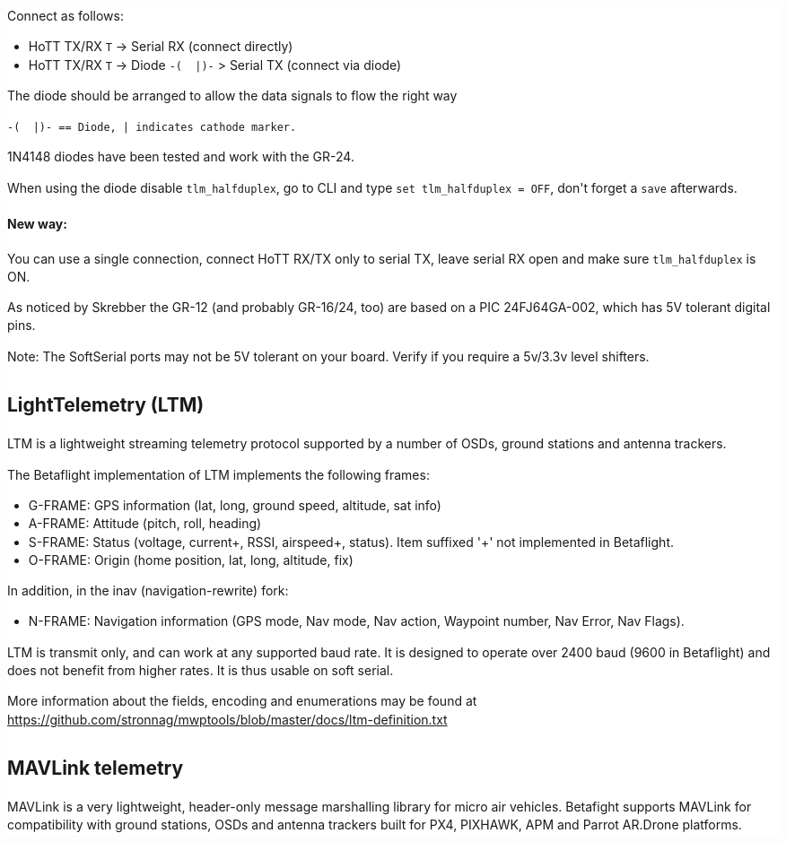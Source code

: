 Connect as follows:

* HoTT TX/RX `T` -> Serial RX (connect directly)
* HoTT TX/RX `T` -> Diode `-(  |)-` > Serial TX (connect via diode)

The diode should be arranged to allow the data signals to flow the right way

```
-(  |)- == Diode, | indicates cathode marker.
```

1N4148 diodes have been tested and work with the GR-24.

When using the diode disable `tlm_halfduplex`, go to CLI and type `set tlm_halfduplex = OFF`, don't forget a `save` afterwards.

#### New way:
You can use a single connection, connect HoTT RX/TX only to serial TX, leave serial RX open and make sure `tlm_halfduplex` is ON.

As noticed by Skrebber the GR-12 (and probably GR-16/24, too) are based on a PIC 24FJ64GA-002, which has 5V tolerant digital pins.

Note: The SoftSerial ports may not be 5V tolerant on your board.  Verify if you require a 5v/3.3v level shifters.

## LightTelemetry (LTM)

LTM is a lightweight streaming telemetry protocol supported by a
number of OSDs, ground stations and antenna trackers.

The Betaflight implementation of LTM implements the following frames:

* G-FRAME: GPS information (lat, long, ground speed, altitude, sat
  info)
* A-FRAME: Attitude (pitch, roll, heading)
* S-FRAME: Status (voltage, current+, RSSI, airspeed+, status). Item
  suffixed '+' not implemented in Betaflight.
* O-FRAME: Origin (home position, lat, long, altitude, fix)

In addition, in the inav (navigation-rewrite) fork:
* N-FRAME: Navigation information (GPS mode, Nav mode, Nav action,
  Waypoint number, Nav Error, Nav Flags).

LTM is transmit only, and can work at any supported baud rate. It is
designed to operate over 2400 baud (9600 in Betaflight) and does not
benefit from higher rates. It is thus usable on soft serial.

More information about the fields, encoding and enumerations may be
found at
https://github.com/stronnag/mwptools/blob/master/docs/ltm-definition.txt

## MAVLink telemetry

MAVLink is a very lightweight, header-only message marshalling library for micro air vehicles.
Betafight supports MAVLink for compatibility with ground stations, OSDs and antenna trackers built
for PX4, PIXHAWK, APM and Parrot AR.Drone platforms.
